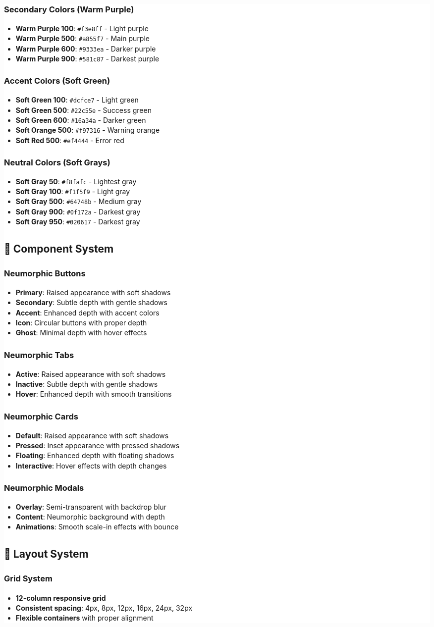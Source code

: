 ### Secondary Colors (Warm Purple)
- **Warm Purple 100**: `#f3e8ff` - Light purple
- **Warm Purple 500**: `#a855f7` - Main purple
- **Warm Purple 600**: `#9333ea` - Darker purple
- **Warm Purple 900**: `#581c87` - Darkest purple

### Accent Colors (Soft Green)
- **Soft Green 100**: `#dcfce7` - Light green
- **Soft Green 500**: `#22c55e` - Success green
- **Soft Green 600**: `#16a34a` - Darker green
- **Soft Orange 500**: `#f97316` - Warning orange
- **Soft Red 500**: `#ef4444` - Error red

### Neutral Colors (Soft Grays)
- **Soft Gray 50**: `#f8fafc` - Lightest gray
- **Soft Gray 100**: `#f1f5f9` - Light gray
- **Soft Gray 500**: `#64748b` - Medium gray
- **Soft Gray 900**: `#0f172a` - Darkest gray
- **Soft Gray 950**: `#020617` - Darkest gray

## 🧩 Component System

### Neumorphic Buttons
- **Primary**: Raised appearance with soft shadows
- **Secondary**: Subtle depth with gentle shadows
- **Accent**: Enhanced depth with accent colors
- **Icon**: Circular buttons with proper depth
- **Ghost**: Minimal depth with hover effects

### Neumorphic Tabs
- **Active**: Raised appearance with soft shadows
- **Inactive**: Subtle depth with gentle shadows
- **Hover**: Enhanced depth with smooth transitions

### Neumorphic Cards
- **Default**: Raised appearance with soft shadows
- **Pressed**: Inset appearance with pressed shadows
- **Floating**: Enhanced depth with floating shadows
- **Interactive**: Hover effects with depth changes

### Neumorphic Modals
- **Overlay**: Semi-transparent with backdrop blur
- **Content**: Neumorphic background with depth
- **Animations**: Smooth scale-in effects with bounce

## 📱 Layout System

### Grid System
- **12-column responsive grid**
- **Consistent spacing**: 4px, 8px, 12px, 16px, 24px, 32px
- **Flexible containers** with proper alignment
